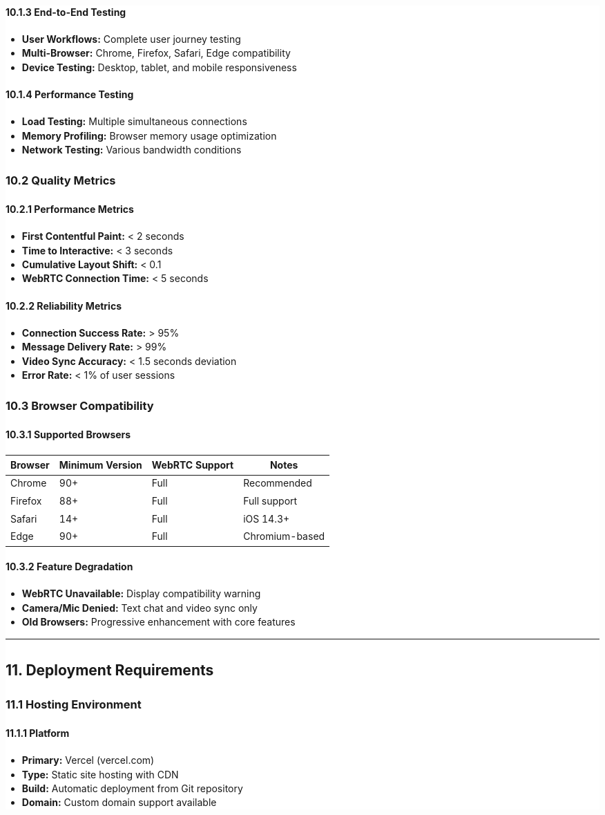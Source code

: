 #### 10.1.3 End-to-End Testing
- **User Workflows:** Complete user journey testing
- **Multi-Browser:** Chrome, Firefox, Safari, Edge compatibility
- **Device Testing:** Desktop, tablet, and mobile responsiveness

#### 10.1.4 Performance Testing
- **Load Testing:** Multiple simultaneous connections
- **Memory Profiling:** Browser memory usage optimization
- **Network Testing:** Various bandwidth conditions

### 10.2 Quality Metrics

#### 10.2.1 Performance Metrics
- **First Contentful Paint:** < 2 seconds
- **Time to Interactive:** < 3 seconds
- **Cumulative Layout Shift:** < 0.1
- **WebRTC Connection Time:** < 5 seconds

#### 10.2.2 Reliability Metrics
- **Connection Success Rate:** > 95%
- **Message Delivery Rate:** > 99%
- **Video Sync Accuracy:** < 1.5 seconds deviation
- **Error Rate:** < 1% of user sessions

### 10.3 Browser Compatibility

#### 10.3.1 Supported Browsers
| Browser | Minimum Version | WebRTC Support | Notes |
|---------|----------------|----------------|-------|
| Chrome | 90+ | Full | Recommended |
| Firefox | 88+ | Full | Full support |
| Safari | 14+ | Full | iOS 14.3+ |
| Edge | 90+ | Full | Chromium-based |

#### 10.3.2 Feature Degradation
- **WebRTC Unavailable:** Display compatibility warning
- **Camera/Mic Denied:** Text chat and video sync only
- **Old Browsers:** Progressive enhancement with core features

---

## 11. Deployment Requirements

### 11.1 Hosting Environment

#### 11.1.1 Platform
- **Primary:** Vercel (vercel.com)
- **Type:** Static site hosting with CDN
- **Build:** Automatic deployment from Git repository
- **Domain:** Custom domain support available
